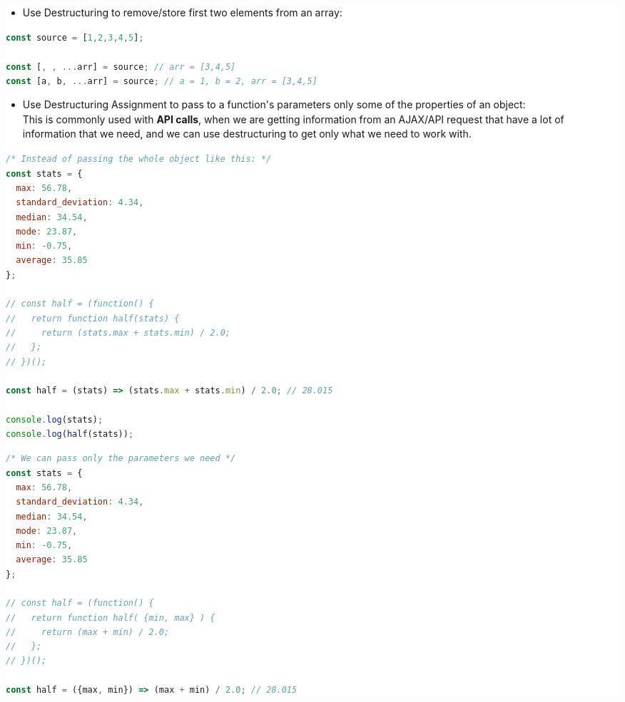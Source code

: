 - Use Destructuring to remove/store first two elements from an array:

```js
const source = [1,2,3,4,5];

const [, , ...arr] = source; // arr = [3,4,5]
const [a, b, ...arr] = source; // a = 1, b = 2, arr = [3,4,5]
```

- Use Destructuring Assignment to pass to a function's parameters only some of the properties of an object:<br/>
This is commonly used with **API calls**, when we are getting information from an AJAX/API request that have a lot of information that we need, and we can use destructuring to get only what we need to work with.

```js
/* Instead of passing the whole object like this: */
const stats = {
  max: 56.78,
  standard_deviation: 4.34,
  median: 34.54,
  mode: 23.87,
  min: -0.75,
  average: 35.85
};

// const half = (function() {
//   return function half(stats) {
//     return (stats.max + stats.min) / 2.0;
//   };
// })();

const half = (stats) => (stats.max + stats.min) / 2.0; // 28.015

console.log(stats);
console.log(half(stats));
```

```js
/* We can pass only the parameters we need */
const stats = {
  max: 56.78,
  standard_deviation: 4.34,
  median: 34.54,
  mode: 23.87,
  min: -0.75,
  average: 35.85
};

// const half = (function() {
//   return function half( {min, max} ) {
//     return (max + min) / 2.0;
//   };
// })();

const half = ({max, min}) => (max + min) / 2.0; // 28.015
```

